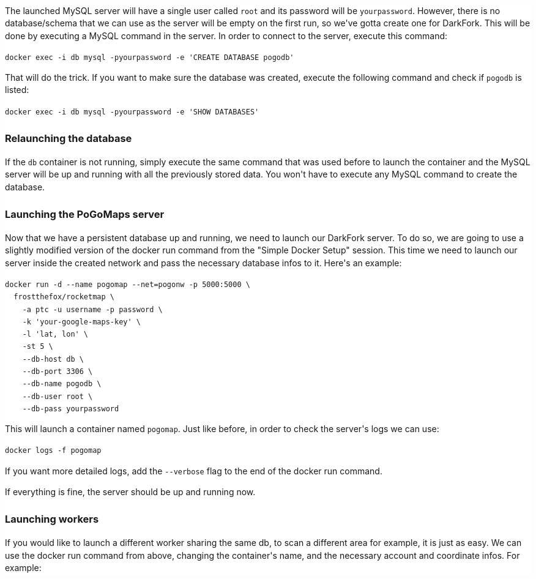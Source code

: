 The launched MySQL server will have a single user called `root` and its password will be `yourpassword`. However, there is no database/schema that we can use as the server will be empty on the first run, so we've gotta create one for DarkFork. This will be done by executing a MySQL command in the server. In order to connect to the server, execute this command:

```
docker exec -i db mysql -pyourpassword -e 'CREATE DATABASE pogodb'
```

That will do the trick. If you want to make sure the database was created, execute the following command and check if `pogodb` is listed:

```
docker exec -i db mysql -pyourpassword -e 'SHOW DATABASES'
```

### Relaunching the database

If the `db` container is not running, simply execute the same command that was used before to launch the container and the MySQL server will be up and running with all the previously stored data. You won't have to execute any MySQL command to create the database.

### Launching the PoGoMaps server

Now that we have a persistent database up and running, we need to launch our DarkFork server. To do so, we are going to use a slightly modified version of the docker run command from the "Simple Docker Setup" session. This time we need to launch our server inside the created network and pass the necessary database infos to it. Here's an example:

```
docker run -d --name pogomap --net=pogonw -p 5000:5000 \
  frostthefox/rocketmap \
    -a ptc -u username -p password \
    -k 'your-google-maps-key' \
    -l 'lat, lon' \
    -st 5 \
    --db-host db \
    --db-port 3306 \
    --db-name pogodb \
    --db-user root \
    --db-pass yourpassword
```

This will launch a container named `pogomap`. Just like before, in order to check the server's logs we can use:

```
docker logs -f pogomap
```

If you want more detailed logs, add the `--verbose` flag to the end of the docker run command.

If everything is fine, the server should be up and running now.

### Launching workers

If you would like to launch a different worker sharing the same db, to scan a different area for example, it is just as easy. We can use the docker run command from above, changing the container's name, and the necessary account and coordinate infos. For example:
